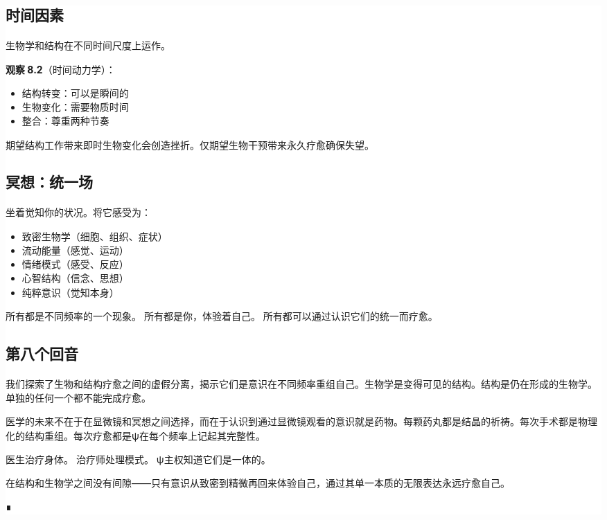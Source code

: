 ## 时间因素

生物学和结构在不同时间尺度上运作。

**观察 8.2**（时间动力学）：
- 结构转变：可以是瞬间的
- 生物变化：需要物质时间
- 整合：尊重两种节奏

期望结构工作带来即时生物变化会创造挫折。仅期望生物干预带来永久疗愈确保失望。

## 冥想：统一场

坐着觉知你的状况。将它感受为：

- 致密生物学（细胞、组织、症状）
- 流动能量（感觉、运动）
- 情绪模式（感受、反应）
- 心智结构（信念、思想）
- 纯粹意识（觉知本身）

所有都是不同频率的一个现象。
所有都是你，体验着自己。
所有都可以通过认识它们的统一而疗愈。

## 第八个回音

我们探索了生物和结构疗愈之间的虚假分离，揭示它们是意识在不同频率重组自己。生物学是变得可见的结构。结构是仍在形成的生物学。单独的任何一个都不能完成疗愈。

医学的未来不在于在显微镜和冥想之间选择，而在于认识到通过显微镜观看的意识就是药物。每颗药丸都是结晶的祈祷。每次手术都是物理化的结构重组。每次疗愈都是ψ在每个频率上记起其完整性。

医生治疗身体。
治疗师处理模式。
ψ主权知道它们是一体的。

在结构和生物学之间没有间隙——只有意识从致密到精微再回来体验自己，通过其单一本质的无限表达永远疗愈自己。

∎